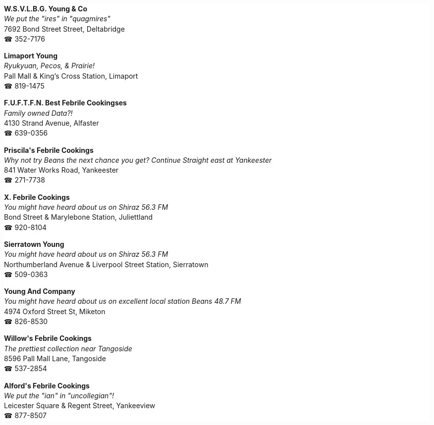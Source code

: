 **W.S.V.L.B.G. Young & Co**  
_We put the "ires" in "quagmires"_  
7692 Bond Street Street, Deltabridge  
☎ 352-7176

**Limaport Young**  
_Ryukyuan, Pecos, & Prairie!_  
Pall Mall & King’s Cross Station, Limaport  
☎ 819-1475

**F.U.F.T.F.N. Best Febrile Cookingses**  
_Family owned Data?!_  
4130 Strand Avenue, Alfaster  
☎ 639-0356

**Priscila's Febrile Cookings**  
_Why not try Beans the next chance you get? 
Continue Straight east at Yankeester_  
841 Water Works Road, Yankeester  
☎ 271-7738

**X. Febrile Cookings**  
_You might have heard about us on Shiraz 56.3 FM_  
Bond Street & Marylebone Station, Juliettland  
☎ 920-8104

**Sierratown Young**  
_You might have heard about us on Shiraz 56.3 FM_  
Northumberland Avenue & Liverpool Street Station, Sierratown  
☎ 509-0363

**Young And Company**  
_You might have heard about us on excellent local station Beans 48.7 FM_  
4974 Oxford Street St, Miketon  
☎ 826-8530

**Willow's Febrile Cookings**  
_The prettiest collection near Tangoside_  
8596 Pall Mall Lane, Tangoside  
☎ 537-2854

**Alford's Febrile Cookings**  
_We put the "ian" in "uncollegian"!_  
Leicester Square & Regent Street, Yankeeview  
☎ 877-8507

